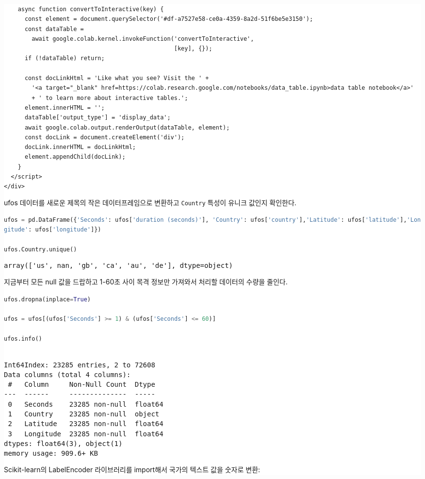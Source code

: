         async function convertToInteractive(key) {
          const element = document.querySelector('#df-a7527e58-ce0a-4359-8a2d-51f6be5e3150');
          const dataTable =
            await google.colab.kernel.invokeFunction('convertToInteractive',
                                                     [key], {});
          if (!dataTable) return;

          const docLinkHtml = 'Like what you see? Visit the ' +
            '<a target="_blank" href=https://colab.research.google.com/notebooks/data_table.ipynb>data table notebook</a>'
            + ' to learn more about interactive tables.';
          element.innerHTML = '';
          dataTable['output_type'] = 'display_data';
          await google.colab.output.renderOutput(dataTable, element);
          const docLink = document.createElement('div');
          docLink.innerHTML = docLinkHtml;
          element.appendChild(docLink);
        }
      </script>
    </div>
  </div>
  


ufos 데이터를 새로운 제목의 작은 데이터프레임으로 변환하고 `Country` 특성이 유니크 값인지 확인한다.



```python
ufos = pd.DataFrame({'Seconds': ufos['duration (seconds)'], 'Country': ufos['country'],'Latitude': ufos['latitude'],'Longitude': ufos['longitude']})

ufos.Country.unique()
```

<pre>
array(['us', nan, 'gb', 'ca', 'au', 'de'], dtype=object)
</pre>
지금부터 모든 null 값을 드랍하고 1-60초 사이 목격 정보만 가져와서 처리할 데이터의 수량을 줄인다.



```python
ufos.dropna(inplace=True)

ufos = ufos[(ufos['Seconds'] >= 1) & (ufos['Seconds'] <= 60)]

ufos.info()
```

<pre>
<class 'pandas.core.frame.DataFrame'>
Int64Index: 23285 entries, 2 to 72608
Data columns (total 4 columns):
 #   Column     Non-Null Count  Dtype  
---  ------     --------------  -----  
 0   Seconds    23285 non-null  float64
 1   Country    23285 non-null  object 
 2   Latitude   23285 non-null  float64
 3   Longitude  23285 non-null  float64
dtypes: float64(3), object(1)
memory usage: 909.6+ KB
</pre>
Scikit-learn의 LabelEncoder 라이브러리를 import해서 국가의 텍스트 값을 숫자로 변환:
